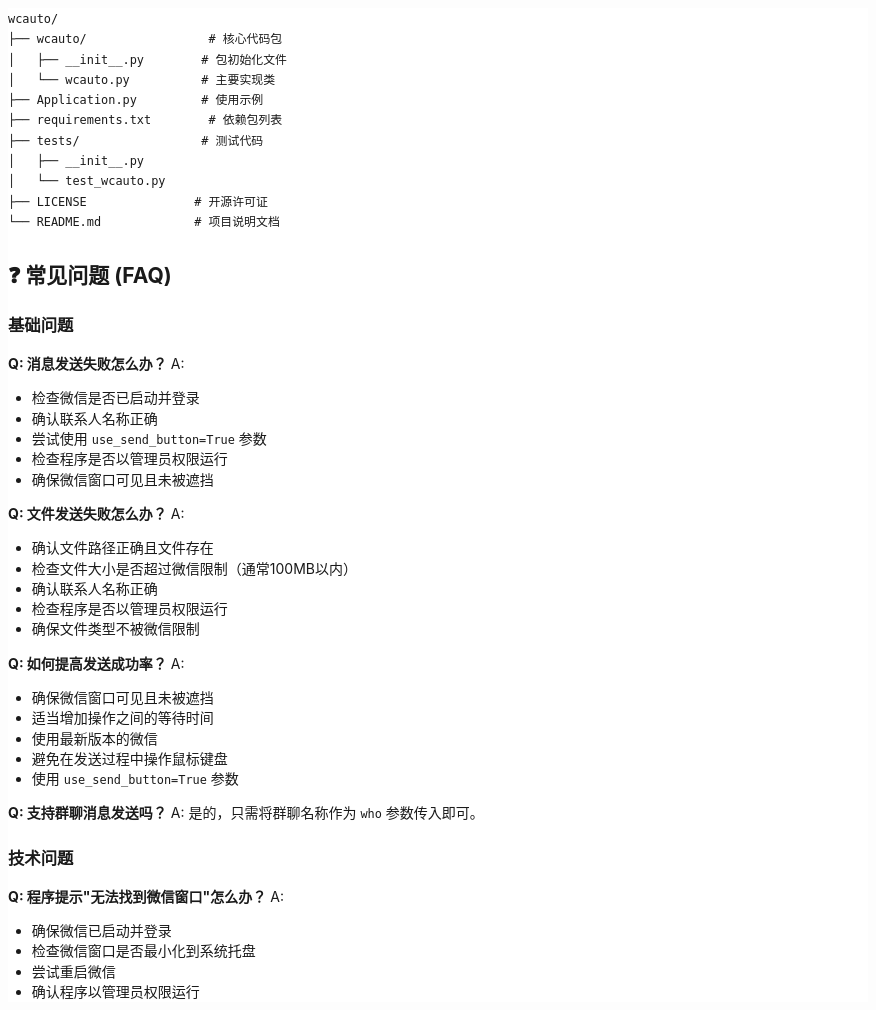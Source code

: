 ```
wcauto/
├── wcauto/                 # 核心代码包
│   ├── __init__.py        # 包初始化文件
│   └── wcauto.py          # 主要实现类
├── Application.py         # 使用示例
├── requirements.txt        # 依赖包列表
├── tests/                 # 测试代码
│   ├── __init__.py
│   └── test_wcauto.py
├── LICENSE               # 开源许可证
└── README.md             # 项目说明文档
```

## ❓ 常见问题 (FAQ)

### 基础问题

**Q: 消息发送失败怎么办？**
A: 
- 检查微信是否已启动并登录
- 确认联系人名称正确
- 尝试使用 `use_send_button=True` 参数
- 检查程序是否以管理员权限运行
- 确保微信窗口可见且未被遮挡

**Q: 文件发送失败怎么办？**
A:
- 确认文件路径正确且文件存在
- 检查文件大小是否超过微信限制（通常100MB以内）
- 确认联系人名称正确
- 检查程序是否以管理员权限运行
- 确保文件类型不被微信限制

**Q: 如何提高发送成功率？**
A:
- 确保微信窗口可见且未被遮挡
- 适当增加操作之间的等待时间
- 使用最新版本的微信
- 避免在发送过程中操作鼠标键盘
- 使用 `use_send_button=True` 参数

**Q: 支持群聊消息发送吗？**
A: 是的，只需将群聊名称作为 `who` 参数传入即可。

### 技术问题

**Q: 程序提示"无法找到微信窗口"怎么办？**
A:
- 确保微信已启动并登录
- 检查微信窗口是否最小化到系统托盘
- 尝试重启微信
- 确认程序以管理员权限运行

